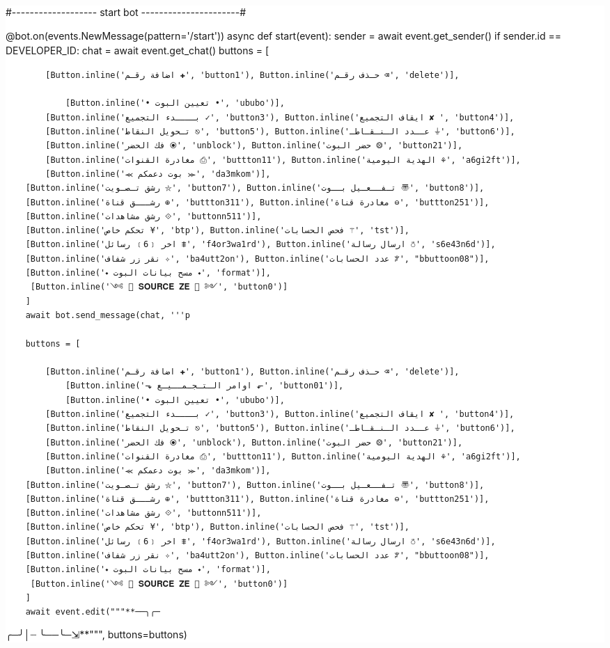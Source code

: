 

#------------------- start bot ----------------------# 


@bot.on(events.NewMessage(pattern='/start'))
async def start(event):
    sender = await event.get_sender()
    if sender.id == DEVELOPER_ID:
        chat = await event.get_chat()
        buttons = [
           
            [Button.inline('اضافة رقـم ✚', 'button1'), Button.inline('حـذف رقـم ⌫', 'delete')],
	            
	            [Button.inline('• تعيين البوت •', 'ububo')],
            [Button.inline('بــــدء التجميع ✓', 'button3'), Button.inline('ايقاف التجميع ✘ ', 'button4')],
            [Button.inline('تـحويل النقاط ⎋', 'button5'), Button.inline('عــدد الـنـقـاطـ ⏚', 'button6')],
            [Button.inline('فك الحضر ⦿', 'unblock'), Button.inline('حضر البوت ⨷', 'button21')],
            [Button.inline('مغادرة القنوات ⎙', 'buttton11'), Button.inline('الهدية اليومية ⚘', 'a6gi2ft')],
            [Button.inline('⪻ بوت دعمكم ⪼', 'da3mkom')],
        [Button.inline('رشق تـصـويت ⛥', 'button7'), Button.inline('تـفــعـيل بــوت 〠', 'button8')],
        [Button.inline('رشـــق قناة ⊕', 'buttton311'), Button.inline('مغادرة قناة ⊖', 'buttton251')],
        [Button.inline('رشق مشاهدات ⟐', 'buttonn511')],
        [Button.inline('تحكم خاص ¥', 'btp'), Button.inline('فحص الحسابات ⚚', 'tst')],
        [Button.inline('اخر ﹝6﹞ رسائل ⩨', 'f4or3wa1rd'), Button.inline('ارسال رسالة ⛣', 's6e43n6d')],
        [Button.inline('نقر زر شفاف ✧', 'ba4utt2on'), Button.inline('عدد الحسابات ꐕ', "bbuttoon08")],
        [Button.inline('⬩ مسح بيانات البوت ⬩', 'format')],    
         [Button.inline('༺ 🔱 𝐒𝐎𝐔𝐑𝐂𝐄 𝐙𝐄 🔱 ༻', 'button0')]
        ]
        await bot.send_message(chat, '''p
        
        buttons = [
           
            [Button.inline('اضافة رقـم ✚', 'button1'), Button.inline('حـذف رقـم ⌫', 'delete')],
	            [Button.inline('⬎ اوامر الـتـجـمــيـع ⬐', 'button01')],
	            [Button.inline('• تعيين البوت •', 'ububo')],
            [Button.inline('بــــدء التجميع ✓', 'button3'), Button.inline('ايقاف التجميع ✘ ', 'button4')],
            [Button.inline('تـحويل النقاط ⎋', 'button5'), Button.inline('عــدد الـنـقـاطـ ⏚', 'button6')],
            [Button.inline('فك الحضر ⦿', 'unblock'), Button.inline('حضر البوت ⨷', 'button21')],
            [Button.inline('مغادرة القنوات ⎙', 'buttton11'), Button.inline('الهدية اليومية ⚘', 'a6gi2ft')],
            [Button.inline('⪻ بوت دعمكم ⪼', 'da3mkom')],
        [Button.inline('رشق تـصـويت ⛥', 'button7'), Button.inline('تـفــعـيل بــوت 〠', 'button8')],
        [Button.inline('رشـــق قناة ⊕', 'buttton311'), Button.inline('مغادرة قناة ⊖', 'buttton251')],
        [Button.inline('رشق مشاهدات ⟐', 'buttonn511')],
        [Button.inline('تحكم خاص ¥', 'btp'), Button.inline('فحص الحسابات ⚚', 'tst')],
        [Button.inline('اخر ﹝6﹞ رسائل ⩨', 'f4or3wa1rd'), Button.inline('ارسال رسالة ⛣', 's6e43n6d')],
        [Button.inline('نقر زر شفاف ✧', 'ba4utt2on'), Button.inline('عدد الحسابات ꐕ', "bbuttoon08")],
        [Button.inline('⬩ مسح بيانات البوت ⬩', 'format')],    
         [Button.inline('༺ 🔱 𝐒𝐎𝐔𝐑𝐂𝐄 𝐙𝐄 🔱 ༻', 'button0')]
        ]
        await event.edit("""**──╮╭─
╭─╯│┈
╰──╰─⇲**""", buttons=buttons)


